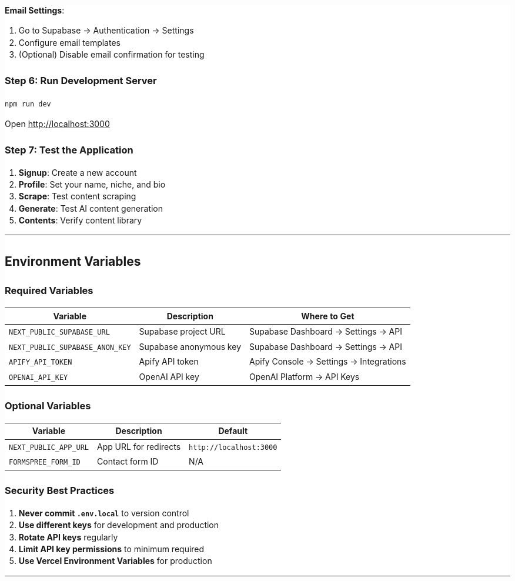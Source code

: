 **Email Settings**:
1. Go to Supabase → Authentication → Settings
2. Configure email templates
3. (Optional) Disable email confirmation for testing

### Step 6: Run Development Server
```bash
npm run dev
```

Open [http://localhost:3000](http://localhost:3000)

### Step 7: Test the Application

1. **Signup**: Create a new account
2. **Profile**: Set your name, niche, and bio
3. **Scrape**: Test content scraping
4. **Generate**: Test AI content generation
5. **Contents**: Verify content library

---

## Environment Variables

### Required Variables

| Variable | Description | Where to Get |
|----------|-------------|--------------|
| `NEXT_PUBLIC_SUPABASE_URL` | Supabase project URL | Supabase Dashboard → Settings → API |
| `NEXT_PUBLIC_SUPABASE_ANON_KEY` | Supabase anonymous key | Supabase Dashboard → Settings → API |
| `APIFY_API_TOKEN` | Apify API token | Apify Console → Settings → Integrations |
| `OPENAI_API_KEY` | OpenAI API key | OpenAI Platform → API Keys |

### Optional Variables

| Variable | Description | Default |
|----------|-------------|---------|
| `NEXT_PUBLIC_APP_URL` | App URL for redirects | `http://localhost:3000` |
| `FORMSPREE_FORM_ID` | Contact form ID | N/A |

### Security Best Practices

1. **Never commit `.env.local`** to version control
2. **Use different keys** for development and production
3. **Rotate API keys** regularly
4. **Limit API key permissions** to minimum required
5. **Use Vercel Environment Variables** for production

---